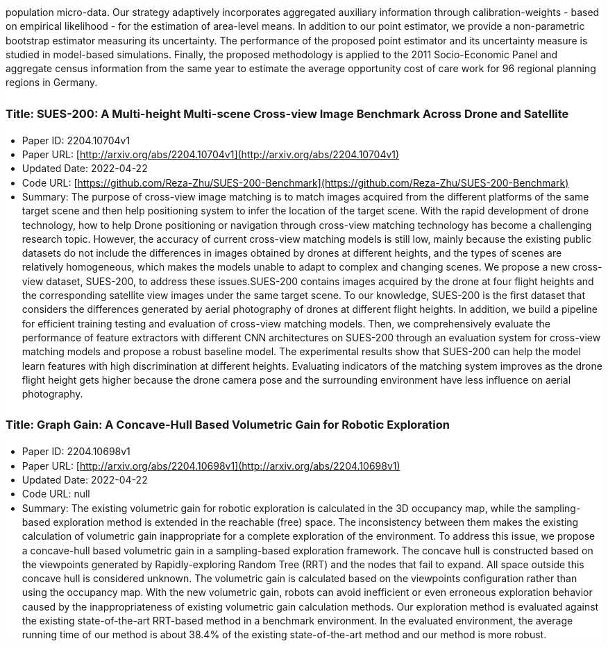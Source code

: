 population micro-data. Our strategy adaptively incorporates aggregated
auxiliary information through calibration-weights - based on empirical
likelihood - for the estimation of area-level means. In addition to our point
estimator, we provide a non-parametric bootstrap estimator measuring its
uncertainty. The performance of the proposed point estimator and its
uncertainty measure is studied in model-based simulations. Finally, the
proposed methodology is applied to the $2011$ Socio-Economic Panel and
aggregate census information from the same year to estimate the average
opportunity cost of care work for $96$ regional planning regions in Germany.

### Title: SUES-200: A Multi-height Multi-scene Cross-view Image Benchmark Across Drone and Satellite
* Paper ID: 2204.10704v1
* Paper URL: [http://arxiv.org/abs/2204.10704v1](http://arxiv.org/abs/2204.10704v1)
* Updated Date: 2022-04-22
* Code URL: [https://github.com/Reza-Zhu/SUES-200-Benchmark](https://github.com/Reza-Zhu/SUES-200-Benchmark)
* Summary: The purpose of cross-view image matching is to match images acquired from the
different platforms of the same target scene and then help positioning system
to infer the location of the target scene. With the rapid development of drone
technology, how to help Drone positioning or navigation through cross-view
matching technology has become a challenging research topic. However, the
accuracy of current cross-view matching models is still low, mainly because the
existing public datasets do not include the differences in images obtained by
drones at different heights, and the types of scenes are relatively
homogeneous, which makes the models unable to adapt to complex and changing
scenes. We propose a new cross-view dataset, SUES-200, to address these
issues.SUES-200 contains images acquired by the drone at four flight heights
and the corresponding satellite view images under the same target scene. To our
knowledge, SUES-200 is the first dataset that considers the differences
generated by aerial photography of drones at different flight heights. In
addition, we build a pipeline for efficient training testing and evaluation of
cross-view matching models. Then, we comprehensively evaluate the performance
of feature extractors with different CNN architectures on SUES-200 through an
evaluation system for cross-view matching models and propose a robust baseline
model. The experimental results show that SUES-200 can help the model learn
features with high discrimination at different heights. Evaluating indicators
of the matching system improves as the drone flight height gets higher because
the drone camera pose and the surrounding environment have less influence on
aerial photography.

### Title: Graph Gain: A Concave-Hull Based Volumetric Gain for Robotic Exploration
* Paper ID: 2204.10698v1
* Paper URL: [http://arxiv.org/abs/2204.10698v1](http://arxiv.org/abs/2204.10698v1)
* Updated Date: 2022-04-22
* Code URL: null
* Summary: The existing volumetric gain for robotic exploration is calculated in the 3D
occupancy map, while the sampling-based exploration method is extended in the
reachable (free) space. The inconsistency between them makes the existing
calculation of volumetric gain inappropriate for a complete exploration of the
environment. To address this issue, we propose a concave-hull based volumetric
gain in a sampling-based exploration framework. The concave hull is constructed
based on the viewpoints generated by Rapidly-exploring Random Tree (RRT) and
the nodes that fail to expand. All space outside this concave hull is
considered unknown. The volumetric gain is calculated based on the viewpoints
configuration rather than using the occupancy map. With the new volumetric
gain, robots can avoid inefficient or even erroneous exploration behavior
caused by the inappropriateness of existing volumetric gain calculation
methods. Our exploration method is evaluated against the existing
state-of-the-art RRT-based method in a benchmark environment. In the evaluated
environment, the average running time of our method is about 38.4% of the
existing state-of-the-art method and our method is more robust.